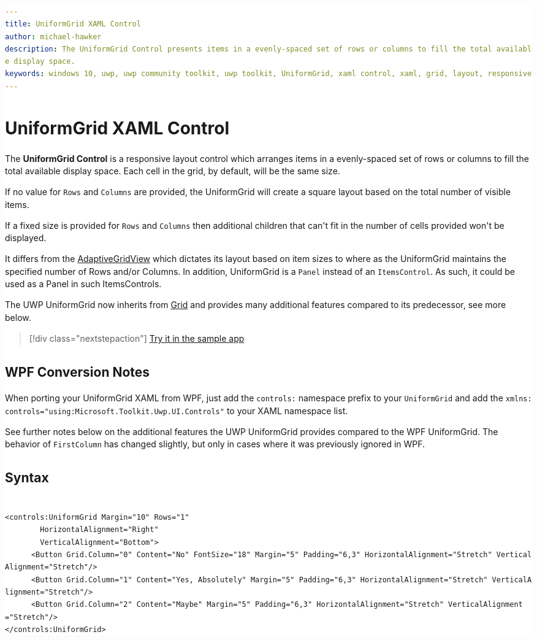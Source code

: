 ```yaml
---
title: UniformGrid XAML Control
author: michael-hawker
description: The UniformGrid Control presents items in a evenly-spaced set of rows or columns to fill the total available display space.
keywords: windows 10, uwp, uwp community toolkit, uwp toolkit, UniformGrid, xaml control, xaml, grid, layout, responsive
---
```


# UniformGrid XAML Control 

The **UniformGrid Control** is a responsive layout control which arranges items in a evenly-spaced set of rows or columns to fill the total available display space.  Each cell in the grid, by default, will be the same size.

If no value for `Rows` and `Columns` are provided, the UniformGrid will create a square layout based on the total number of visible items.

If a fixed size is provided for `Rows` and `Columns` then additional children that can't fit in the number of cells provided won't be displayed.

It differs from the [AdaptiveGridView](https://docs.microsoft.com/en-us/windows/communitytoolkit/controls/adaptivegridview) which dictates 
its layout based on item sizes to where as the UniformGrid maintains the specified number of Rows and/or Columns.
In addition, UniformGrid is a `Panel` instead of an `ItemsControl`.  As such, it could be used as a Panel in such ItemsControls.

The UWP UniformGrid now inherits from [Grid](https://docs.microsoft.com/en-us/uwp/api/Windows.UI.Xaml.Controls.Grid) and provides many additional features compared to its predecessor, see more below.

> [!div class="nextstepaction"]
> [Try it in the sample app](uwpct://Controls?sample=UniformGrid)

## WPF Conversion Notes

When porting your UniformGrid XAML from WPF, just add the `controls:` namespace prefix to your `UniformGrid` and add the `xmlns:controls="using:Microsoft.Toolkit.Uwp.UI.Controls"` to your XAML namespace list.

See further notes below on the additional features the UWP UniformGrid provides compared to the WPF UniformGrid.  The behavior of `FirstColumn` has changed slightly, but only in cases where it was previously ignored in WPF.

## Syntax

```xaml

<controls:UniformGrid Margin="10" Rows="1"
        HorizontalAlignment="Right"
        VerticalAlignment="Bottom">
      <Button Grid.Column="0" Content="No" FontSize="18" Margin="5" Padding="6,3" HorizontalAlignment="Stretch" VerticalAlignment="Stretch"/>
      <Button Grid.Column="1" Content="Yes, Absolutely" Margin="5" Padding="6,3" HorizontalAlignment="Stretch" VerticalAlignment="Stretch"/>
      <Button Grid.Column="2" Content="Maybe" Margin="5" Padding="6,3" HorizontalAlignment="Stretch" VerticalAlignment="Stretch"/>
</controls:UniformGrid>
```
